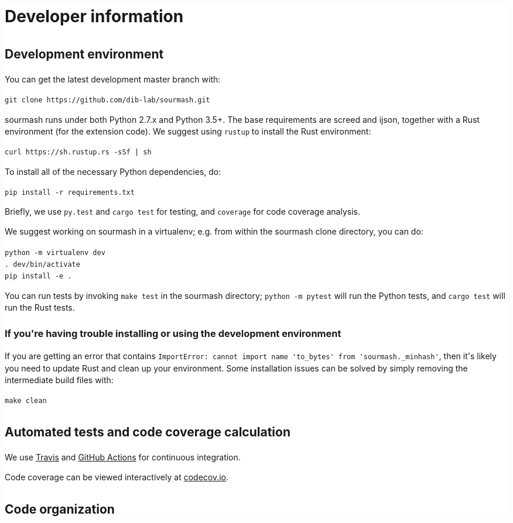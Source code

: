 # Developer information

## Development environment


You can get the latest development master branch with:
```
git clone https://github.com/dib-lab/sourmash.git
```
sourmash runs under both Python 2.7.x and Python 3.5+.  The base
requirements are screed and ijson, together with a Rust environment (for the
extension code). We suggest using `rustup` to install the Rust environment:

    curl https://sh.rustup.rs -sSf | sh

To install all of the necessary Python dependencies, do:
```
pip install -r requirements.txt
```
Briefly, we use `py.test` and `cargo test` for testing, and `coverage` for code
coverage analysis.

We suggest working on sourmash in a virtualenv; e.g. from within the
sourmash clone directory, you can do:
```
python -m virtualenv dev
. dev/bin/activate
pip install -e .
```

You can run tests by invoking `make test` in the sourmash directory;
`python -m pytest` will run the Python tests, and `cargo test` will
run the Rust tests.

### If you're having trouble installing or using the development environment

If you are getting an error that contains `ImportError: cannot import name 'to_bytes' from 'sourmash._minhash'`, then it's likely you need to update Rust and clean up your environment. Some installation issues can be solved by simply removing the intermediate build files with: 

```
make clean
```


## Automated tests and code coverage calculation

We use [Travis][0] and [GitHub Actions][2] for continuous integration.

Code coverage can be viewed interactively at [codecov.io][1].

[0]: https://travis-ci.com/dib-lab/sourmash
[1]: https://codecov.io/gh/dib-lab/sourmash/
[2]: https://github.com/dib-lab/sourmash/actions

## Code organization


[CFFI]: https://cffi.readthedocs.io/
[crates.io]: https://crates.io/crates/sourmash
[NPM]: https://www.npmjs.com/package/sourmash
[blog post]: https://blog.luizirber.org/2020/01/10/sourmash-pr/
[`setuptools_scm`]: https://github.com/pypa/setuptools_scm
[Semantic Versioning]: https://semver.org/